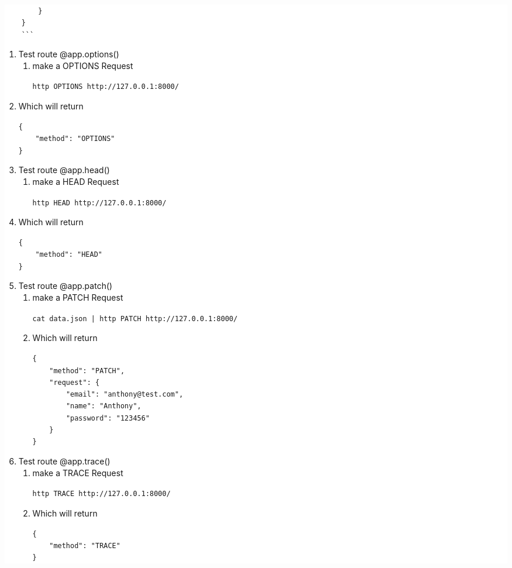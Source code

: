             }
        }
        ```
1. Test route @app.options()
    1. make a OPTIONS Request
        ```
        http OPTIONS http://127.0.0.1:8000/
        ```
  1. Which will return
        ```
        {
            "method": "OPTIONS"
        }
        ```
1. Test route @app.head()
    1. make a HEAD Request
        ```
        http HEAD http://127.0.0.1:8000/
        ```
  1. Which will return
        ```
        {
            "method": "HEAD"
        }
        ```
1. Test route @app.patch()
    1. make a PATCH Request
        ```
        cat data.json | http PATCH http://127.0.0.1:8000/
        ```
    1. Which will return
        ```
        {
            "method": "PATCH",
            "request": {
                "email": "anthony@test.com",
                "name": "Anthony",
                "password": "123456"
            }
        }
        ```
1. Test route @app.trace()
    1. make a TRACE Request
        ```
        http TRACE http://127.0.0.1:8000/
        ```
    1. Which will return
        ```
        {
            "method": "TRACE"
        }
        ```
